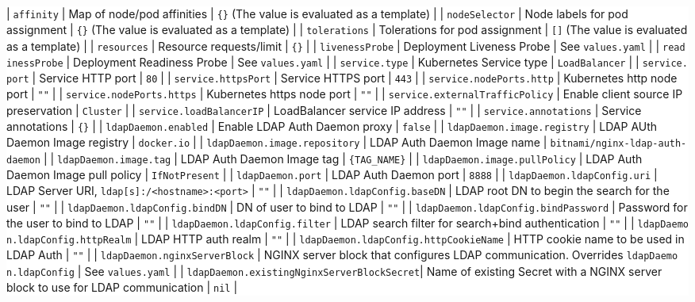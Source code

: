 | `affinity`                                 | Map of node/pod affinities                                                                   | `{}` (The value is evaluated as a template)                  |
| `nodeSelector`                             | Node labels for pod assignment                                                               | `{}` (The value is evaluated as a template)                  |
| `tolerations`                              | Tolerations for pod assignment                                                               | `[]` (The value is evaluated as a template)                  |
| `resources`                                | Resource requests/limit                                                                      | `{}`                                                         |
| `livenessProbe`                            | Deployment Liveness Probe                                                                    | See `values.yaml`                                            |
| `readinessProbe`                           | Deployment Readiness Probe                                                                   | See `values.yaml`                                            |
| `service.type`                             | Kubernetes Service type                                                                      | `LoadBalancer`                                               |
| `service.port`                             | Service HTTP port                                                                            | `80`                                                         |
| `service.httpsPort`                        | Service HTTPS port                                                                           | `443`                                                        |
| `service.nodePorts.http`                   | Kubernetes http node port                                                                    | `""`                                                         |
| `service.nodePorts.https`                  | Kubernetes https node port                                                                   | `""`                                                         |
| `service.externalTrafficPolicy`            | Enable client source IP preservation                                                         | `Cluster`                                                    |
| `service.loadBalancerIP`                   | LoadBalancer service IP address                                                              | `""`                                                         |
| `service.annotations`                      | Service annotations                                                                          | `{}`                                                         |
| `ldapDaemon.enabled`                       | Enable LDAP Auth Daemon proxy                                                                | `false`                                                      |
| `ldapDaemon.image.registry`                | LDAP AUth Daemon Image registry                                                              | `docker.io`                                                  |
| `ldapDaemon.image.repository`              | LDAP Auth Daemon Image name                                                                  | `bitnami/nginx-ldap-auth-daemon`                             |
| `ldapDaemon.image.tag`                     | LDAP Auth Daemon Image tag                                                                   | `{TAG_NAME}`                                                 |
| `ldapDaemon.image.pullPolicy`              | LDAP Auth Daemon Image pull policy                                                           | `IfNotPresent`                                               |
| `ldapDaemon.port`                          | LDAP Auth Daemon port                                                                        | `8888`                                                       |
| `ldapDaemon.ldapConfig.uri`                | LDAP Server URI, `ldap[s]:/<hostname>:<port>`                                                | `""`                                                         |
| `ldapDaemon.ldapConfig.baseDN`             | LDAP root DN to begin the search for the user                                                | `""`                                                         |
| `ldapDaemon.ldapConfig.bindDN`             | DN of user to bind to LDAP                                                                   | `""`                                                         |
| `ldapDaemon.ldapConfig.bindPassword`       | Password for the user to bind to LDAP                                                        | `""`                                                         |
| `ldapDaemon.ldapConfig.filter`             | LDAP search filter for search+bind authentication                                            | `""`                                                         |
| `ldapDaemon.ldapConfig.httpRealm`          | LDAP HTTP auth realm                                                                         | `""`                                                         |
| `ldapDaemon.ldapConfig.httpCookieName`     | HTTP cookie name to be used in LDAP Auth                                                     | `""`                                                         |
| `ldapDaemon.nginxServerBlock`              | NGINX server block that configures LDAP communication. Overrides `ldapDaemon.ldapConfig`     | See `values.yaml`                                            |
| `ldapDaemon.existingNginxServerBlockSecret`| Name of existing Secret with a NGINX server block to use for LDAP communication              | `nil`                                                        |